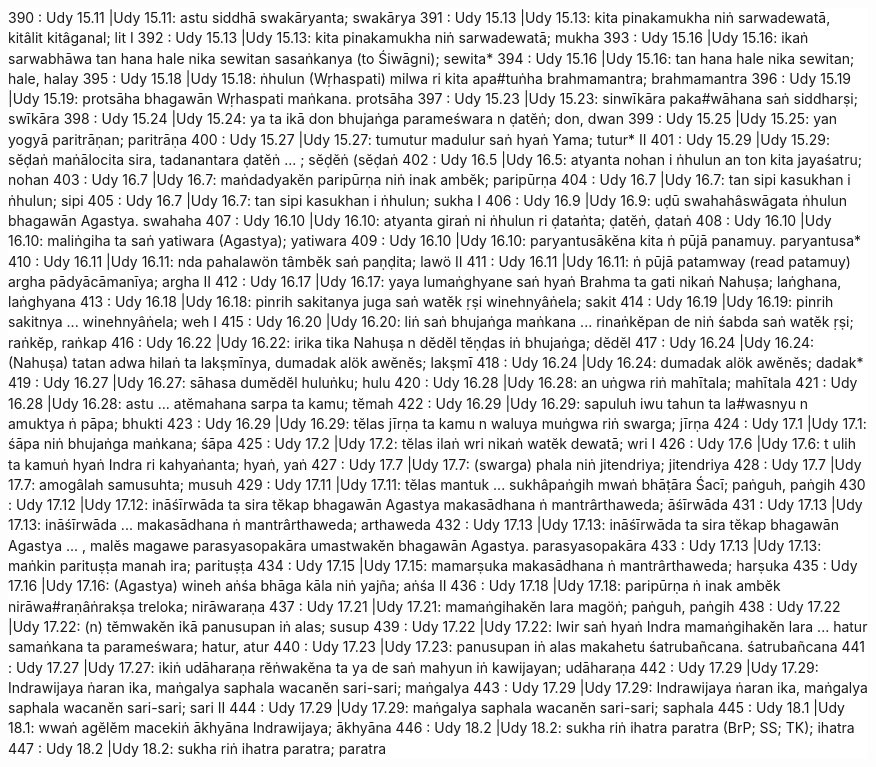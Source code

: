 390 : Udy 15.11 |Udy 15.11: astu siddhā swakāryanta;  swakārya
391 : Udy 15.13 |Udy 15.13: kita pinakamukha niṅ sarwadewatā, kitâlit kitâganal;  lit I
392 : Udy 15.13 |Udy 15.13: kita pinakamukha niṅ sarwadewatā;  mukha
393 : Udy 15.16 |Udy 15.16: ikaṅ sarwabhāwa tan hana hale nika sewitan sasaṅkanya (to Śiwāgni);  sewita*
394 : Udy 15.16 |Udy 15.16: tan hana hale nika sewitan;  hale, halay
395 : Udy 15.18 |Udy 15.18: ṅhulun (Wṛhaspati) milwa ri kita apa#tuṅha brahmamantra;  brahmamantra
396 : Udy 15.19 |Udy 15.19: protsāha bhagawān Wṛhaspati maṅkana.  protsāha
397 : Udy 15.23 |Udy 15.23: sinwīkāra paka#wāhana saṅ siddharṣi;  swīkāra
398 : Udy 15.24 |Udy 15.24: ya ta ikā don bhujaṅga parameśwara n ḍatĕṅ;  don, dwan
399 : Udy 15.25 |Udy 15.25: yan yogyā paritrāṇan;  paritrāṇa
400 : Udy 15.27 |Udy 15.27: tumutur madulur saṅ hyaṅ Yama;  tutur* II
401 : Udy 15.29 |Udy 15.29: sĕḍaṅ maṅālocita sira, tadanantara ḍatĕṅ ... ;  sĕḍĕṅ (sĕḍaṅ
402 : Udy 16.5 |Udy 16.5: atyanta nohan i ṅhulun an ton kita jayaśatru;  nohan
403 : Udy 16.7 |Udy 16.7: maṅdadyakĕn paripūrṇa niṅ inak ambĕk;  paripūrṇa
404 : Udy 16.7 |Udy 16.7: tan sipi kasukhan i ṅhulun;  sipi
405 : Udy 16.7 |Udy 16.7: tan sipi kasukhan i ṅhulun;  sukha I
406 : Udy 16.9 |Udy 16.9: uḍū swahahâswāgata ṅhulun bhagawān Agastya.  swahaha
407 : Udy 16.10 |Udy 16.10: atyanta giraṅ ni ṅhulun ri ḍataṅta;  ḍatĕṅ, ḍataṅ
408 : Udy 16.10 |Udy 16.10: maliṅgiha ta saṅ yatiwara (Agastya);  yatiwara
409 : Udy 16.10 |Udy 16.10: paryantusākĕna kita ṅ pūjā panamuy.  paryantusa*
410 : Udy 16.11 |Udy 16.11: nda pahalawön tâmbĕk saṅ paṇḍita;  lawö II
411 : Udy 16.11 |Udy 16.11: ṅ pūjā patamway (read patamuy) argha pādyācāmanīya;  argha II
412 : Udy 16.17 |Udy 16.17: yaya lumaṅghyane saṅ hyaṅ Brahma ta gati nikaṅ Nahuṣa;  laṅghana, laṅghyana
413 : Udy 16.18 |Udy 16.18: pinrih sakitanya juga saṅ watĕk ṛṣi winehnyâṅela;  sakit
414 : Udy 16.19 |Udy 16.19: pinrih sakitnya ... winehnyâṅela;  weh I
415 : Udy 16.20 |Udy 16.20: liṅ saṅ bhujaṅga maṅkana ... rinaṅkĕpan de niṅ śabda saṅ watĕk ṛṣi;  raṅkĕp, raṅkap
416 : Udy 16.22 |Udy 16.22: irika tika Nahuṣa n dĕdĕl tĕṇḍas iṅ bhujaṅga;  dĕdĕl
417 : Udy 16.24 |Udy 16.24: (Nahuṣa) tatan adwa hilaṅ ta lakṣmīnya, dumadak alök awĕnĕs;  lakṣmī
418 : Udy 16.24 |Udy 16.24: dumadak alök awĕnĕs;  dadak*
419 : Udy 16.27 |Udy 16.27: sāhasa dumĕdĕl huluṅku;  hulu
420 : Udy 16.28 |Udy 16.28: an uṅgwa riṅ mahītala;  mahītala
421 : Udy 16.28 |Udy 16.28: astu ... atĕmahana sarpa ta kamu;  tĕmah
422 : Udy 16.29 |Udy 16.29: sapuluh iwu tahun ta la#wasnyu n amuktya ṅ pāpa;  bhukti
423 : Udy 16.29 |Udy 16.29: tĕlas jīrṇa ta kamu n waluya muṅgwa riṅ swarga;  jīrṇa
424 : Udy 17.1 |Udy 17.1: śāpa niṅ bhujaṅga maṅkana;  śāpa
425 : Udy 17.2 |Udy 17.2: tĕlas ilaṅ wri nikaṅ watĕk dewatā;  wri I
426 : Udy 17.6 |Udy 17.6: t ulih ta kamuṅ hyaṅ Indra ri kahyaṅanta;  hyaṅ, yaṅ
427 : Udy 17.7 |Udy 17.7: (swarga) phala niṅ jitendriya;  jitendriya
428 : Udy 17.7 |Udy 17.7: amogâlah samusuhta;  musuh
429 : Udy 17.11 |Udy 17.11: tĕlas mantuk ... sukhâpaṅgih mwaṅ bhāṭāra Śacī;  paṅguh, paṅgih
430 : Udy 17.12 |Udy 17.12: ināśīrwāda ta sira tĕkap bhagawān Agastya makasādhana ṅ mantrârthaweda;  āśīrwāda
431 : Udy 17.13 |Udy 17.13: ināśīrwāda ... makasādhana ṅ mantrârthaweda;  arthaweda
432 : Udy 17.13 |Udy 17.13: ināśīrwāda ta sira tĕkap bhagawān Agastya ... , malĕs magawe parasyasopakāra umastwakĕn bhagawān Agastya.  parasyasopakāra
433 : Udy 17.13 |Udy 17.13: maṅkin parituṣṭa manah ira;  parituṣṭa
434 : Udy 17.15 |Udy 17.15: mamarṣuka makasādhana ṅ mantrârthaweda;  harṣuka
435 : Udy 17.16 |Udy 17.16: (Agastya) wineh aṅśa bhāga kāla niṅ yajña;  aṅśa II
436 : Udy 17.18 |Udy 17.18: paripūrṇa ṅ inak ambĕk nirāwa#raṇâṅrakṣa treloka;  nirāwaraṇa
437 : Udy 17.21 |Udy 17.21: mamaṅgihakĕn lara magöṅ;  paṅguh, paṅgih
438 : Udy 17.22 |Udy 17.22: (n) tĕmwakĕn ikā panusupan iṅ alas;  susup
439 : Udy 17.22 |Udy 17.22: lwir saṅ hyaṅ Indra mamaṅgihakĕn lara ... hatur samaṅkana ta parameśwara;  hatur, atur
440 : Udy 17.23 |Udy 17.23: panusupan iṅ alas makahetu śatrubañcana.  śatrubañcana
441 : Udy 17.27 |Udy 17.27: ikiṅ udāharaṇa rĕṅwakĕna ta ya de saṅ mahyun iṅ kawijayan;  udāharaṇa
442 : Udy 17.29 |Udy 17.29: Indrawijaya ṅaran ika, maṅgalya saphala wacanĕn sari-sari;  maṅgalya
443 : Udy 17.29 |Udy 17.29: Indrawijaya ṅaran ika, maṅgalya saphala wacanĕn sari-sari;  sari II
444 : Udy 17.29 |Udy 17.29: maṅgalya saphala wacanĕn sari-sari;  saphala
445 : Udy 18.1 |Udy 18.1: wwaṅ agĕlĕm macekiṅ ākhyāna Indrawijaya;  ākhyāna
446 : Udy 18.2 |Udy 18.2: sukha riṅ ihatra paratra (BrP;  SS;  TK);  ihatra
447 : Udy 18.2 |Udy 18.2: sukha riṅ ihatra paratra;  paratra
